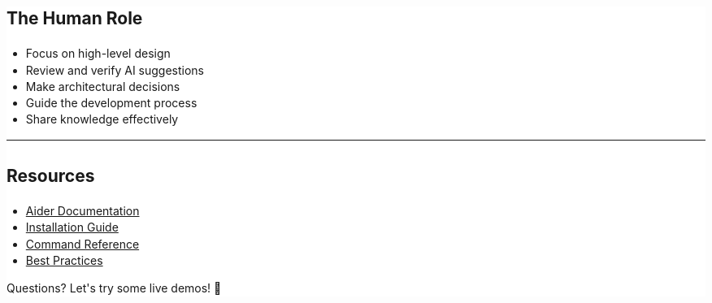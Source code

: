 

## The Human Role

- Focus on high-level design
- Review and verify AI suggestions
- Make architectural decisions
- Guide the development process
- Share knowledge effectively

---


## Resources

- [Aider Documentation](https://aider.chat)
- [Installation Guide](https://aider.chat/docs/install.html)
- [Command Reference](https://aider.chat/docs/usage/commands.html)
- [Best Practices](https://aider.chat/docs/usage/tips.html)

Questions? Let's try some live demos! 🚀
